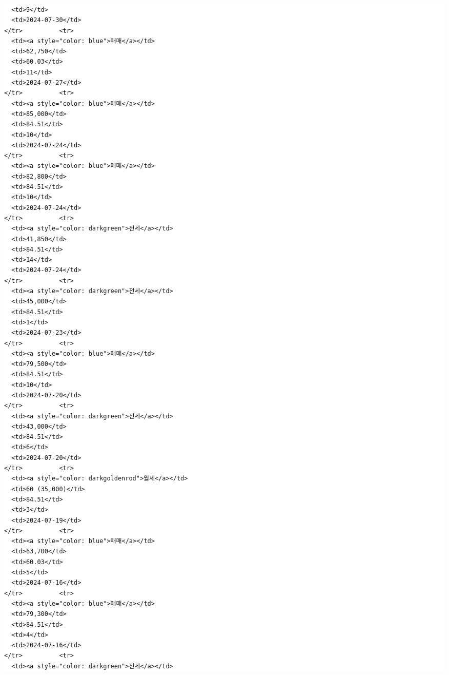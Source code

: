       <td>9</td>
      <td>2024-07-30</td>
    </tr>          <tr>
      <td><a style="color: blue">매매</a></td>
      <td>62,750</td>
      <td>60.03</td>
      <td>11</td>
      <td>2024-07-27</td>
    </tr>          <tr>
      <td><a style="color: blue">매매</a></td>
      <td>85,000</td>
      <td>84.51</td>
      <td>10</td>
      <td>2024-07-24</td>
    </tr>          <tr>
      <td><a style="color: blue">매매</a></td>
      <td>82,800</td>
      <td>84.51</td>
      <td>10</td>
      <td>2024-07-24</td>
    </tr>          <tr>
      <td><a style="color: darkgreen">전세</a></td>
      <td>41,850</td>
      <td>84.51</td>
      <td>14</td>
      <td>2024-07-24</td>
    </tr>          <tr>
      <td><a style="color: darkgreen">전세</a></td>
      <td>45,000</td>
      <td>84.51</td>
      <td>1</td>
      <td>2024-07-23</td>
    </tr>          <tr>
      <td><a style="color: blue">매매</a></td>
      <td>79,500</td>
      <td>84.51</td>
      <td>10</td>
      <td>2024-07-20</td>
    </tr>          <tr>
      <td><a style="color: darkgreen">전세</a></td>
      <td>43,000</td>
      <td>84.51</td>
      <td>6</td>
      <td>2024-07-20</td>
    </tr>          <tr>
      <td><a style="color: darkgoldenrod">월세</a></td>
      <td>60 (35,000)</td>
      <td>84.51</td>
      <td>3</td>
      <td>2024-07-19</td>
    </tr>          <tr>
      <td><a style="color: blue">매매</a></td>
      <td>63,700</td>
      <td>60.03</td>
      <td>5</td>
      <td>2024-07-16</td>
    </tr>          <tr>
      <td><a style="color: blue">매매</a></td>
      <td>79,300</td>
      <td>84.51</td>
      <td>4</td>
      <td>2024-07-16</td>
    </tr>          <tr>
      <td><a style="color: darkgreen">전세</a></td>
